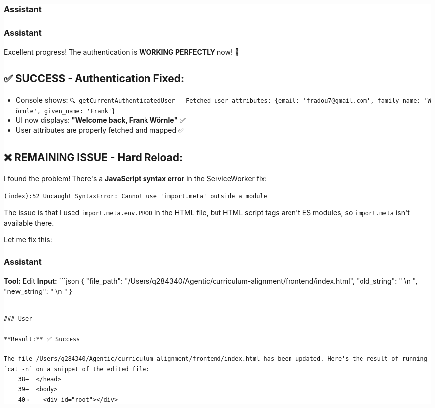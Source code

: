 ### Assistant



### Assistant

Excellent progress! The authentication is **WORKING PERFECTLY** now! 🎉

## ✅ **SUCCESS - Authentication Fixed:**
- Console shows: `🔍 getCurrentAuthenticatedUser - Fetched user attributes: {email: 'fradou7@gmail.com', family_name: 'Wörnle', given_name: 'Frank'}`
- UI now displays: **"Welcome back, Frank Wörnle"** ✅
- User attributes are properly fetched and mapped ✅

## ❌ **REMAINING ISSUE - Hard Reload:**
I found the problem! There's a **JavaScript syntax error** in the ServiceWorker fix:

`(index):52 Uncaught SyntaxError: Cannot use 'import.meta' outside a module`

The issue is that I used `import.meta.env.PROD` in the HTML file, but HTML script tags aren't ES modules, so `import.meta` isn't available there.

Let me fix this:

### Assistant

**Tool:** Edit
**Input:** ```json
{
  "file_path": "/Users/q284340/Agentic/curriculum-alignment/frontend/index.html",
  "old_string": "    \n    <script>\n      // Only register ServiceWorker in production to avoid development caching issues\n      if ('serviceWorker' in navigator && import.meta.env.PROD) {\n        window.addEventListener('load', () => {\n          navigator.serviceWorker.register('/service-worker.js')\n            .then(registration => {\n              console.log('ServiceWorker registration successful');\n            })\n            .catch(err => {\n              console.log('ServiceWorker registration failed: ', err);\n            });\n        });\n      } else if ('serviceWorker' in navigator && import.meta.env.DEV) {\n        // Unregister any existing service workers in development\n        navigator.serviceWorker.getRegistrations().then(function(registrations) {\n          for(let registration of registrations) {\n            registration.unregister();\n            console.log('Unregistered ServiceWorker for development');\n          }\n        });\n      }\n    </script>",
  "new_string": "    \n    <script>\n      // Only register ServiceWorker in production to avoid development caching issues\n      // Use hostname to detect environment since import.meta is not available in HTML\n      const isProduction = window.location.hostname !== 'localhost' && window.location.hostname !== '127.0.0.1';\n      \n      if ('serviceWorker' in navigator && isProduction) {\n        window.addEventListener('load', () => {\n          navigator.serviceWorker.register('/service-worker.js')\n            .then(registration => {\n              console.log('ServiceWorker registration successful');\n            })\n            .catch(err => {\n              console.log('ServiceWorker registration failed: ', err);\n            });\n        });\n      } else if ('serviceWorker' in navigator && !isProduction) {\n        // Unregister any existing service workers in development\n        navigator.serviceWorker.getRegistrations().then(function(registrations) {\n          for(let registration of registrations) {\n            registration.unregister();\n            console.log('Unregistered ServiceWorker for development');\n          }\n        });\n      }\n    </script>"
}
```

### User

**Result:** ✅ Success

The file /Users/q284340/Agentic/curriculum-alignment/frontend/index.html has been updated. Here's the result of running `cat -n` on a snippet of the edited file:
    38→  </head>
    39→  <body>
    40→    <div id="root"></div>
```